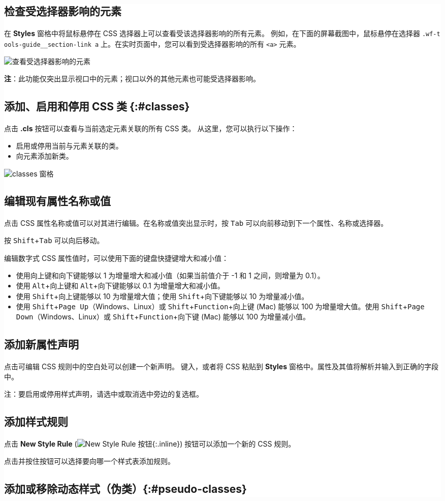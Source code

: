 
## 检查受选择器影响的元素

在 **Styles** 窗格中将鼠标悬停在 CSS 选择器上可以查看受该选择器影响的所有元素。
例如，在下面的屏幕截图中，鼠标悬停在选择器 `.wf-tools-guide__section-link a` 上。在实时页面中，您可以看到受选择器影响的所有 `<a>` 元素。
 

![查看受选择器影响的元素](imgs/selector-hover.png)

**注**：此功能仅突出显示视口中的元素；视口以外的其他元素也可能受选择器影响。
 

## 添加、启用和停用 CSS 类 {:#classes}

点击 **.cls** 按钮可以查看与当前选定元素关联的所有 CSS 类。
从这里，您可以执行以下操作：

* 启用或停用当前与元素关联的类。
* 向元素添加新类。 

![classes 窗格](imgs/classes.png)

## 编辑现有属性名称或值

点击 CSS 属性名称或值可以对其进行编辑。在名称或值突出显示时，按 <kbd>Tab</kbd> 可以向前移动到下一个属性、名称或选择器。

按 <kbd>Shift</kbd>+<kbd>Tab</kbd> 可以向后移动。

编辑数字式 CSS 属性值时，可以使用下面的键盘快捷键增大和减小值：


* 使用<kbd>向上键</kbd>和<kbd>向下键</kbd>能够以 1 为增量增大和减小值（如果当前值介于 -1 和 1 之间，则增量为 0.1）。
* 使用 <kbd>Alt</kbd>+<kbd>向上键</kbd>和 <kbd>Alt</kbd>+<kbd>向下键</kbd>能够以 0.1 为增量增大和减小值。
* 使用 <kbd>Shift</kbd>+<kbd>向上键</kbd>能够以 10 为增量增大值；使用 <kbd>Shift</kbd>+<kbd>向下键</kbd>能够以 10 为增量减小值。
* 使用 <kbd>Shift</kbd>+<kbd>Page Up</kbd>（Windows、Linux）或 <kbd>Shift</kbd>+<kbd>Function</kbd>+<kbd>向上键</kbd> (Mac) 能够以 100 为增量增大值。使用 <kbd>Shift</kbd>+<kbd>Page Down</kbd>（Windows、Linux）或 <kbd>Shift</kbd>+<kbd>Function</kbd>+<kbd>向下键</kbd> (Mac) 能够以 100 为增量减小值。

 

## 添加新属性声明

点击可编辑 CSS 规则中的空白处可以创建一个新声明。
键入，或者将 CSS 粘贴到 **Styles** 窗格中。属性及其值将解析并输入到正确的字段中。


注：要启用或停用样式声明，请选中或取消选中旁边的复选框。

## 添加样式规则

点击 **New Style Rule** (![New Style Rule 按钮](imgs/new-style-rule.png){:.inline}) 按钮可以添加一个新的 CSS 规则。

 

点击并按住按钮可以选择要向哪一个样式表添加规则。 

## 添加或移除动态样式（伪类）{:#pseudo-classes}
